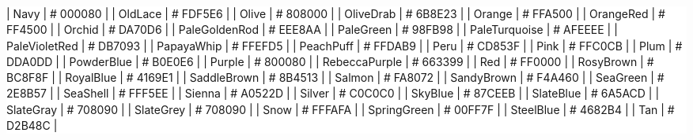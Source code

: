 | Navy                 | # 000080 |
| OldLace              | # FDF5E6 |
| Olive                | # 808000 |
| OliveDrab            | # 6B8E23 |
| Orange               | # FFA500 |
| OrangeRed            | # FF4500 |
| Orchid               | # DA70D6 |
| PaleGoldenRod        | # EEE8AA |
| PaleGreen            | # 98FB98 |
| PaleTurquoise        | # AFEEEE |
| PaleVioletRed        | # DB7093 |
| PapayaWhip           | # FFEFD5 |
| PeachPuff            | # FFDAB9 |
| Peru                 | # CD853F |
| Pink                 | # FFC0CB |
| Plum                 | # DDA0DD |
| PowderBlue           | # B0E0E6 |
| Purple               | # 800080 |
| RebeccaPurple        | # 663399 |
| Red                  | # FF0000 |
| RosyBrown            | # BC8F8F |
| RoyalBlue            | # 4169E1 |
| SaddleBrown          | # 8B4513 |
| Salmon               | # FA8072 |
| SandyBrown           | # F4A460 |
| SeaGreen             | # 2E8B57 |
| SeaShell             | # FFF5EE |
| Sienna               | # A0522D |
| Silver               | # C0C0C0 |
| SkyBlue              | # 87CEEB |
| SlateBlue            | # 6A5ACD |
| SlateGray            | # 708090 |
| SlateGrey            | # 708090 |
| Snow                 | # FFFAFA |
| SpringGreen          | # 00FF7F |
| SteelBlue            | # 4682B4 |
| Tan                  | # D2B48C |